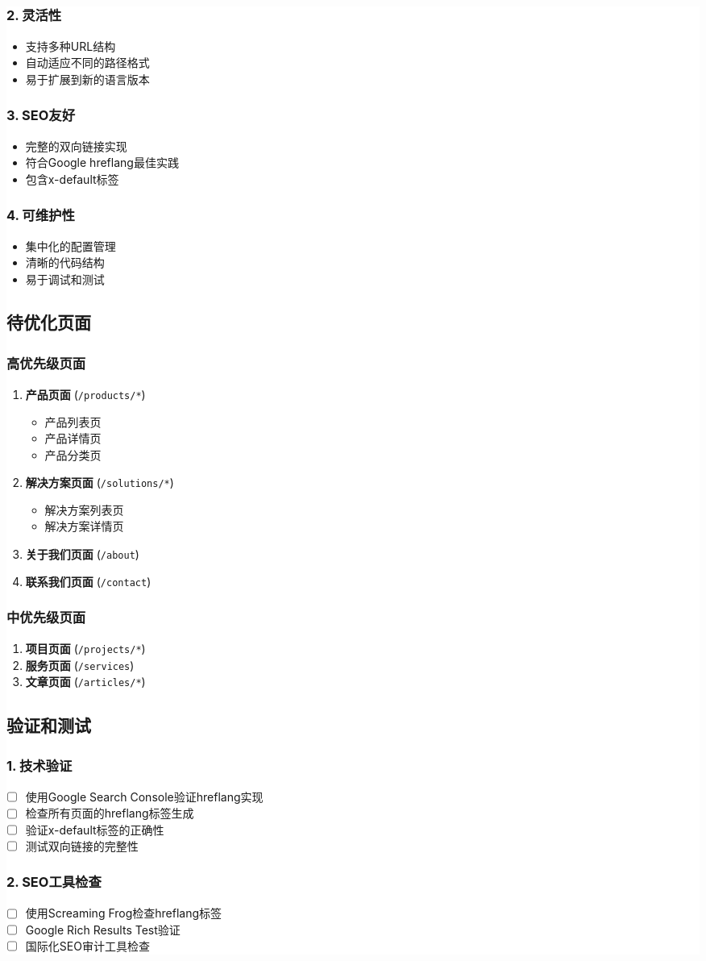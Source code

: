 ### 2. 灵活性
- 支持多种URL结构
- 自动适应不同的路径格式
- 易于扩展到新的语言版本

### 3. SEO友好
- 完整的双向链接实现
- 符合Google hreflang最佳实践
- 包含x-default标签

### 4. 可维护性
- 集中化的配置管理
- 清晰的代码结构
- 易于调试和测试

## 待优化页面

### 高优先级页面
1. **产品页面** (`/products/*`)
   - 产品列表页
   - 产品详情页
   - 产品分类页

2. **解决方案页面** (`/solutions/*`)
   - 解决方案列表页
   - 解决方案详情页

3. **关于我们页面** (`/about`)

4. **联系我们页面** (`/contact`)

### 中优先级页面
1. **项目页面** (`/projects/*`)
2. **服务页面** (`/services`)
3. **文章页面** (`/articles/*`)

## 验证和测试

### 1. 技术验证
- [ ] 使用Google Search Console验证hreflang实现
- [ ] 检查所有页面的hreflang标签生成
- [ ] 验证x-default标签的正确性
- [ ] 测试双向链接的完整性

### 2. SEO工具检查
- [ ] 使用Screaming Frog检查hreflang标签
- [ ] Google Rich Results Test验证
- [ ] 国际化SEO审计工具检查
